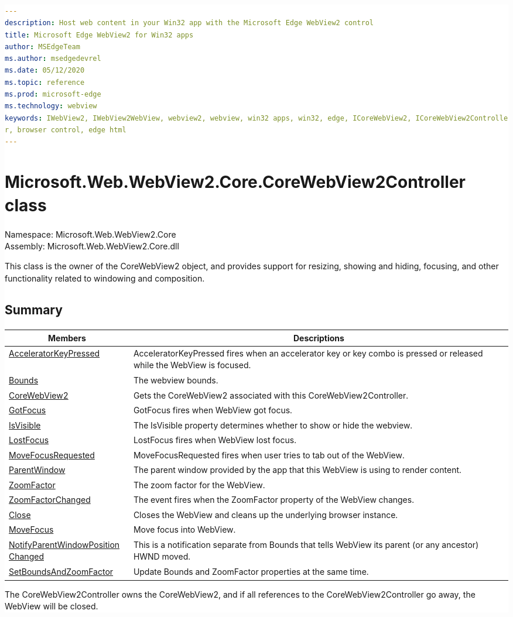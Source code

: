 ```yaml
---
description: Host web content in your Win32 app with the Microsoft Edge WebView2 control
title: Microsoft Edge WebView2 for Win32 apps
author: MSEdgeTeam
ms.author: msedgedevrel
ms.date: 05/12/2020
ms.topic: reference
ms.prod: microsoft-edge
ms.technology: webview
keywords: IWebView2, IWebView2WebView, webview2, webview, win32 apps, win32, edge, ICoreWebView2, ICoreWebView2Controller, browser control, edge html
---
```


# Microsoft.Web.WebView2.Core.CoreWebView2Controller class 

Namespace: Microsoft.Web.WebView2.Core\
Assembly: Microsoft.Web.WebView2.Core.dll

This class is the owner of the CoreWebView2 object, and provides support for resizing, showing and hiding, focusing, and other functionality related to windowing and composition.

## Summary

 Members                        | Descriptions
--------------------------------|---------------------------------------------
[AcceleratorKeyPressed](#acceleratorkeypressed) | AcceleratorKeyPressed fires when an accelerator key or key combo is pressed or released while the WebView is focused.
[Bounds](#bounds) | The webview bounds.
[CoreWebView2](#corewebview2) | Gets the CoreWebView2 associated with this CoreWebView2Controller.
[GotFocus](#gotfocus) | GotFocus fires when WebView got focus.
[IsVisible](#isvisible) | The IsVisible property determines whether to show or hide the webview.
[LostFocus](#lostfocus) | LostFocus fires when WebView lost focus.
[MoveFocusRequested](#movefocusrequested) | MoveFocusRequested fires when user tries to tab out of the WebView.
[ParentWindow](#parentwindow) | The parent window provided by the app that this WebView is using to render content.
[ZoomFactor](#zoomfactor) | The zoom factor for the WebView.
[ZoomFactorChanged](#zoomfactorchanged) | The event fires when the ZoomFactor property of the WebView changes.
[Close](#close) | Closes the WebView and cleans up the underlying browser instance.
[MoveFocus](#movefocus) | Move focus into WebView.
[NotifyParentWindowPositionChanged](#notifyparentwindowpositionchanged) | This is a notification separate from Bounds that tells WebView its parent (or any ancestor) HWND moved.
[SetBoundsAndZoomFactor](#setboundsandzoomfactor) | Update Bounds and ZoomFactor properties at the same time.

The CoreWebView2Controller owns the CoreWebView2, and if all references to the CoreWebView2Controller go away, the WebView will be closed.
